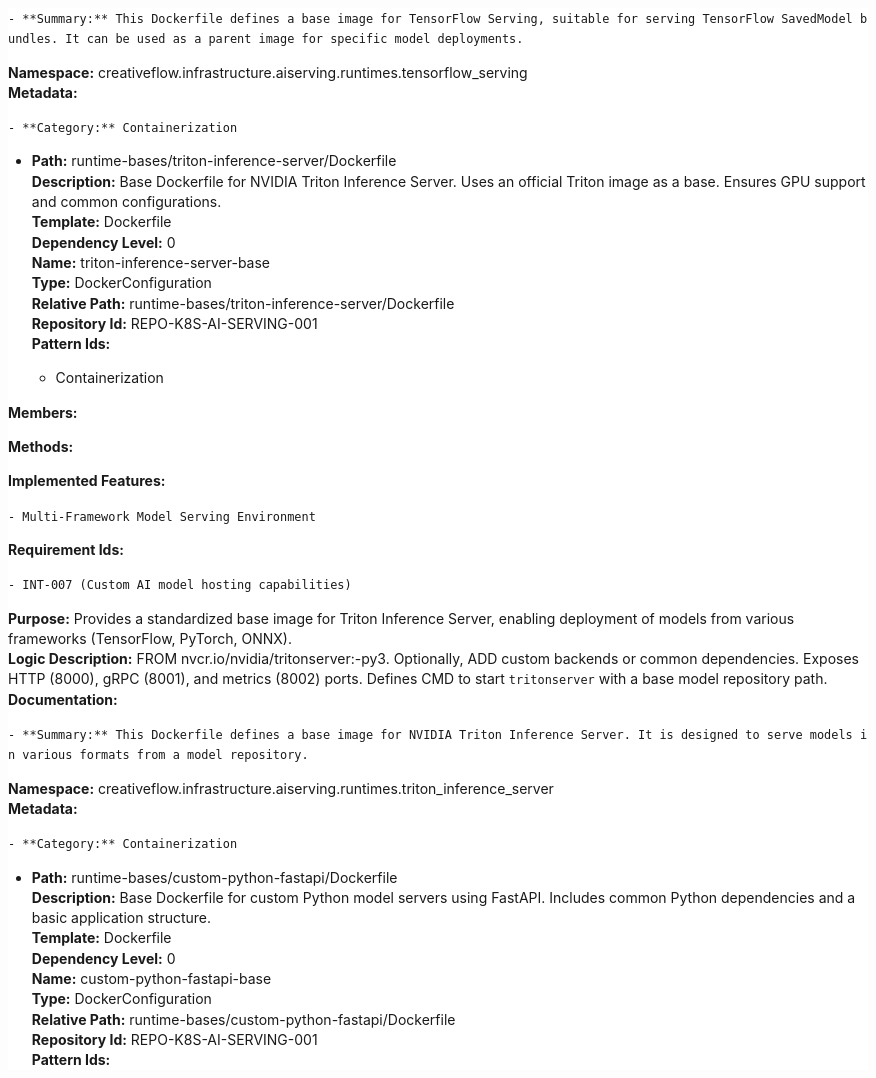     - **Summary:** This Dockerfile defines a base image for TensorFlow Serving, suitable for serving TensorFlow SavedModel bundles. It can be used as a parent image for specific model deployments.
    
**Namespace:** creativeflow.infrastructure.aiserving.runtimes.tensorflow_serving  
**Metadata:**
    
    - **Category:** Containerization
    
- **Path:** runtime-bases/triton-inference-server/Dockerfile  
**Description:** Base Dockerfile for NVIDIA Triton Inference Server. Uses an official Triton image as a base. Ensures GPU support and common configurations.  
**Template:** Dockerfile  
**Dependency Level:** 0  
**Name:** triton-inference-server-base  
**Type:** DockerConfiguration  
**Relative Path:** runtime-bases/triton-inference-server/Dockerfile  
**Repository Id:** REPO-K8S-AI-SERVING-001  
**Pattern Ids:**
    
    - Containerization
    
**Members:**
    
    
**Methods:**
    
    
**Implemented Features:**
    
    - Multi-Framework Model Serving Environment
    
**Requirement Ids:**
    
    - INT-007 (Custom AI model hosting capabilities)
    
**Purpose:** Provides a standardized base image for Triton Inference Server, enabling deployment of models from various frameworks (TensorFlow, PyTorch, ONNX).  
**Logic Description:** FROM nvcr.io/nvidia/tritonserver:<latest-version>-py3. Optionally, ADD custom backends or common dependencies. Exposes HTTP (8000), gRPC (8001), and metrics (8002) ports. Defines CMD to start `tritonserver` with a base model repository path.  
**Documentation:**
    
    - **Summary:** This Dockerfile defines a base image for NVIDIA Triton Inference Server. It is designed to serve models in various formats from a model repository.
    
**Namespace:** creativeflow.infrastructure.aiserving.runtimes.triton_inference_server  
**Metadata:**
    
    - **Category:** Containerization
    
- **Path:** runtime-bases/custom-python-fastapi/Dockerfile  
**Description:** Base Dockerfile for custom Python model servers using FastAPI. Includes common Python dependencies and a basic application structure.  
**Template:** Dockerfile  
**Dependency Level:** 0  
**Name:** custom-python-fastapi-base  
**Type:** DockerConfiguration  
**Relative Path:** runtime-bases/custom-python-fastapi/Dockerfile  
**Repository Id:** REPO-K8S-AI-SERVING-001  
**Pattern Ids:**
    